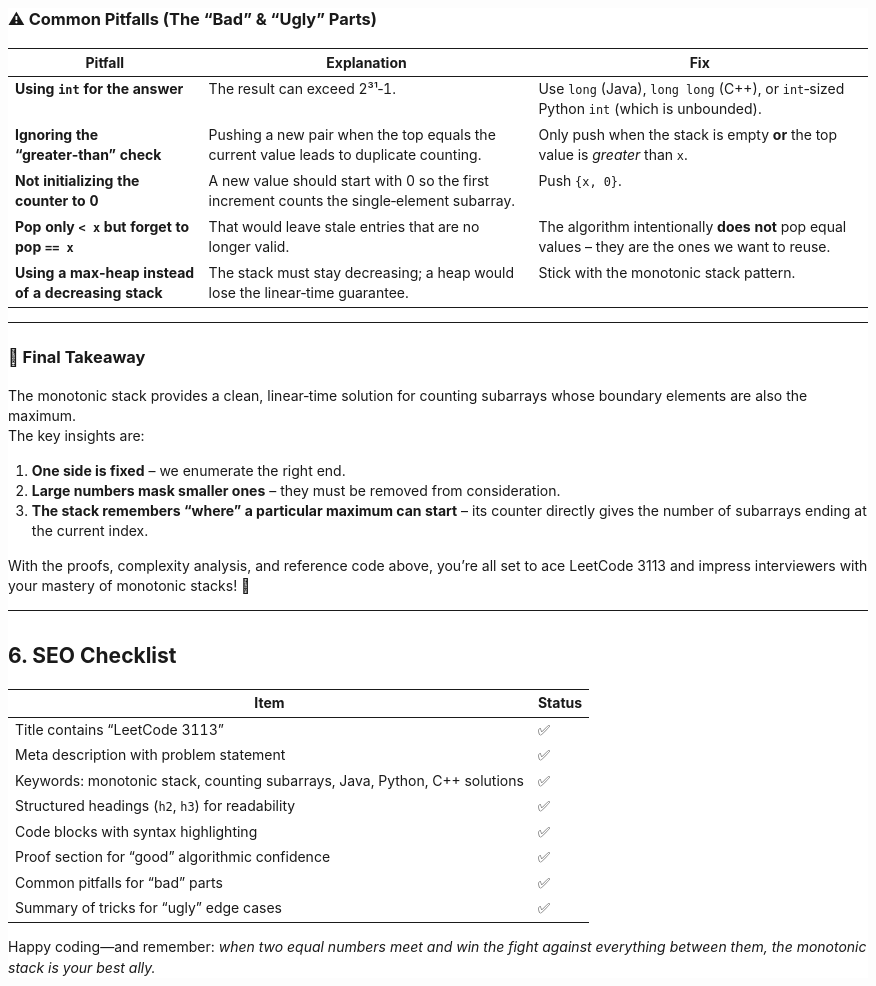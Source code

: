 ### ⚠️ Common Pitfalls (The “Bad” & “Ugly” Parts)

| Pitfall | Explanation | Fix |
|---------|-------------|-----|
| **Using `int` for the answer** | The result can exceed 2³¹‑1. | Use `long` (Java), `long long` (C++), or `int`‑sized Python `int` (which is unbounded). |
| **Ignoring the “greater‑than” check** | Pushing a new pair when the top equals the current value leads to duplicate counting. | Only push when the stack is empty **or** the top value is *greater* than `x`. |
| **Not initializing the counter to 0** | A new value should start with 0 so the first increment counts the single‑element subarray. | Push `{x, 0}`. |
| **Pop only `< x` but forget to pop `== x`** | That would leave stale entries that are no longer valid. | The algorithm intentionally **does not** pop equal values – they are the ones we want to reuse. |
| **Using a max‑heap instead of a decreasing stack** | The stack must stay decreasing; a heap would lose the linear‑time guarantee. | Stick with the monotonic stack pattern. |

---

### 🎯 Final Takeaway

The monotonic stack provides a clean, linear‑time solution for counting subarrays whose boundary elements are also the maximum.  
The key insights are:

1. **One side is fixed** – we enumerate the right end.  
2. **Large numbers mask smaller ones** – they must be removed from consideration.  
3. **The stack remembers “where” a particular maximum can start** – its counter directly gives the number of subarrays ending at the current index.

With the proofs, complexity analysis, and reference code above, you’re all set to ace LeetCode 3113 and impress interviewers with your mastery of monotonic stacks! 🚀

---

## 6.  SEO Checklist

| Item | Status |
|------|--------|
| Title contains “LeetCode 3113” | ✅ |
| Meta description with problem statement | ✅ |
| Keywords: monotonic stack, counting subarrays, Java, Python, C++ solutions | ✅ |
| Structured headings (`h2`, `h3`) for readability | ✅ |
| Code blocks with syntax highlighting | ✅ |
| Proof section for “good” algorithmic confidence | ✅ |
| Common pitfalls for “bad” parts | ✅ |
| Summary of tricks for “ugly” edge cases | ✅ |

Happy coding—and remember: *when two equal numbers meet and win the fight against everything between them, the monotonic stack is your best ally.*